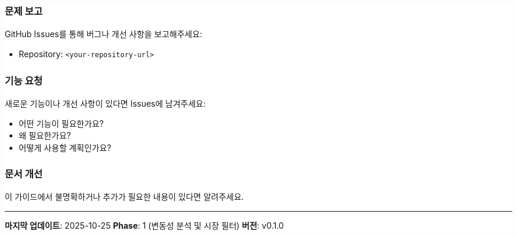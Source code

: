 ### 문제 보고

GitHub Issues를 통해 버그나 개선 사항을 보고해주세요:
- Repository: `<your-repository-url>`

### 기능 요청

새로운 기능이나 개선 사항이 있다면 Issues에 남겨주세요:
- 어떤 기능이 필요한가요?
- 왜 필요한가요?
- 어떻게 사용할 계획인가요?

### 문서 개선

이 가이드에서 불명확하거나 추가가 필요한 내용이 있다면 알려주세요.

---

**마지막 업데이트**: 2025-10-25
**Phase**: 1 (변동성 분석 및 시장 필터)
**버전**: v0.1.0
